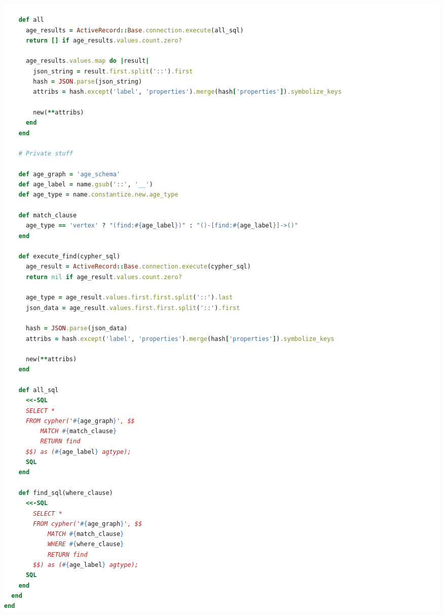 ```ruby

    def all
      age_results = ActiveRecord::Base.connection.execute(all_sql)
      return [] if age_results.values.count.zero?

      age_results.values.map do |result|
        json_string = result.first.split('::').first
        hash = JSON.parse(json_string)
        attribs = hash.except('label', 'properties').merge(hash['properties']).symbolize_keys

        new(**attribs)
      end
    end

    # Private stuff

    def age_graph = 'age_schema'
    def age_label = name.gsub('::', '__')
    def age_type = name.constantize.new.age_type

    def match_clause
      age_type == 'vertex' ? "(find:#{age_label})" : "()-[find:#{age_label}]->()"
    end

    def execute_find(cypher_sql)
      age_result = ActiveRecord::Base.connection.execute(cypher_sql)
      return nil if age_result.values.count.zero?

      age_type = age_result.values.first.first.split('::').last
      json_data = age_result.values.first.first.split('::').first

      hash = JSON.parse(json_data)
      attribs = hash.except('label', 'properties').merge(hash['properties']).symbolize_keys

      new(**attribs)
    end

    def all_sql
      <<-SQL
      SELECT *
      FROM cypher('#{age_graph}', $$
          MATCH #{match_clause}
          RETURN find
      $$) as (#{age_label} agtype);
      SQL
    end

    def find_sql(where_clause)
      <<-SQL
        SELECT *
        FROM cypher('#{age_graph}', $$
            MATCH #{match_clause}
            WHERE #{where_clause}
            RETURN find
        $$) as (#{age_label} agtype);
      SQL
    end
  end
end
```
